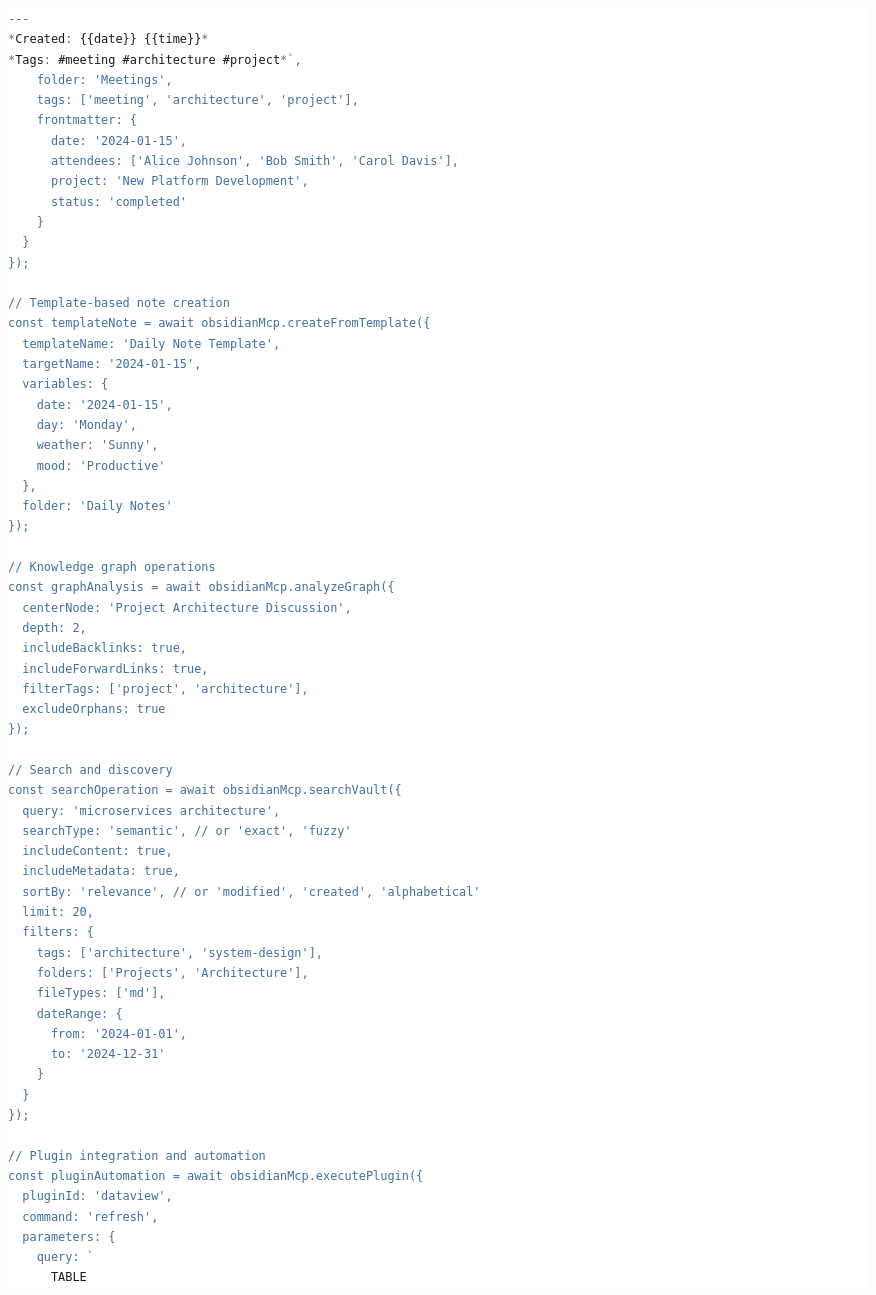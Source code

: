 ```javascript
---
*Created: {{date}} {{time}}*
*Tags: #meeting #architecture #project*`,
    folder: 'Meetings',
    tags: ['meeting', 'architecture', 'project'],
    frontmatter: {
      date: '2024-01-15',
      attendees: ['Alice Johnson', 'Bob Smith', 'Carol Davis'],
      project: 'New Platform Development',
      status: 'completed'
    }
  }
});

// Template-based note creation
const templateNote = await obsidianMcp.createFromTemplate({
  templateName: 'Daily Note Template',
  targetName: '2024-01-15',
  variables: {
    date: '2024-01-15',
    day: 'Monday',
    weather: 'Sunny',
    mood: 'Productive'
  },
  folder: 'Daily Notes'
});

// Knowledge graph operations
const graphAnalysis = await obsidianMcp.analyzeGraph({
  centerNode: 'Project Architecture Discussion',
  depth: 2,
  includeBacklinks: true,
  includeForwardLinks: true,
  filterTags: ['project', 'architecture'],
  excludeOrphans: true
});

// Search and discovery
const searchOperation = await obsidianMcp.searchVault({
  query: 'microservices architecture',
  searchType: 'semantic', // or 'exact', 'fuzzy'
  includeContent: true,
  includeMetadata: true,
  sortBy: 'relevance', // or 'modified', 'created', 'alphabetical'
  limit: 20,
  filters: {
    tags: ['architecture', 'system-design'],
    folders: ['Projects', 'Architecture'],
    fileTypes: ['md'],
    dateRange: {
      from: '2024-01-01',
      to: '2024-12-31'
    }
  }
});

// Plugin integration and automation
const pluginAutomation = await obsidianMcp.executePlugin({
  pluginId: 'dataview',
  command: 'refresh',
  parameters: {
    query: `
      TABLE 
```